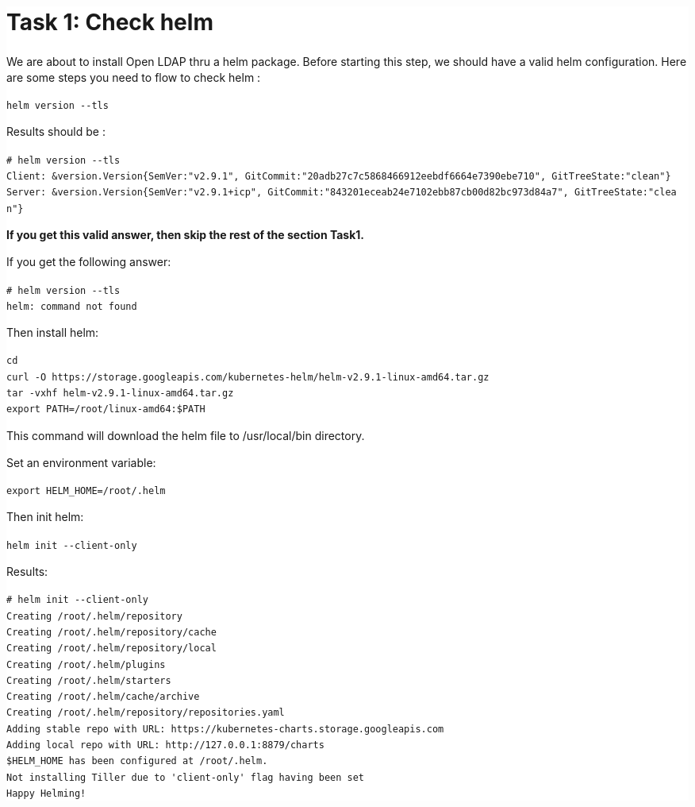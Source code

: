 
# Task 1: Check helm

We are about to install Open LDAP thru a helm package. 
Before starting this step, we should have a valid helm configuration. 
Here are some steps you need to flow to check helm : 

`helm version --tls`

Results should be :

```console
# helm version --tls
Client: &version.Version{SemVer:"v2.9.1", GitCommit:"20adb27c7c5868466912eebdf6664e7390ebe710", GitTreeState:"clean"}
Server: &version.Version{SemVer:"v2.9.1+icp", GitCommit:"843201eceab24e7102ebb87cb00d82bc973d84a7", GitTreeState:"clean"}
```

**If you get this valid answer, then skip the rest of the section Task1.**

If you get the following answer:
```console
# helm version --tls
helm: command not found
```

Then install helm:

```console
cd
curl -O https://storage.googleapis.com/kubernetes-helm/helm-v2.9.1-linux-amd64.tar.gz
tar -vxhf helm-v2.9.1-linux-amd64.tar.gz
export PATH=/root/linux-amd64:$PATH
```

This command will download the helm file to /usr/local/bin directory.

Set an environment variable:

```console
export HELM_HOME=/root/.helm
```

Then init helm:

`helm init --client-only`

Results:
```console
# helm init --client-only
Creating /root/.helm/repository
Creating /root/.helm/repository/cache
Creating /root/.helm/repository/local
Creating /root/.helm/plugins
Creating /root/.helm/starters
Creating /root/.helm/cache/archive
Creating /root/.helm/repository/repositories.yaml
Adding stable repo with URL: https://kubernetes-charts.storage.googleapis.com
Adding local repo with URL: http://127.0.0.1:8879/charts
$HELM_HOME has been configured at /root/.helm.
Not installing Tiller due to 'client-only' flag having been set
Happy Helming!

```
